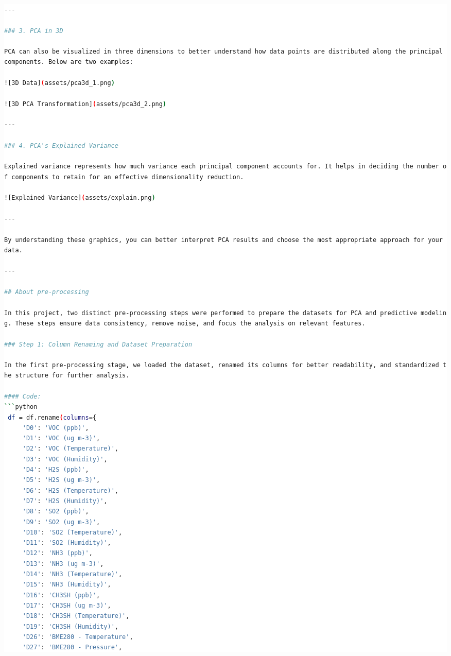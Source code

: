    ```bash
---

### 3. PCA in 3D

PCA can also be visualized in three dimensions to better understand how data points are distributed along the principal components. Below are two examples:
 
  ![3D Data](assets/pca3d_1.png)

  ![3D PCA Transformation](assets/pca3d_2.png)

---

### 4. PCA's Explained Variance

Explained variance represents how much variance each principal component accounts for. It helps in deciding the number of components to retain for an effective dimensionality reduction.
 
  ![Explained Variance](assets/explain.png)

---

By understanding these graphics, you can better interpret PCA results and choose the most appropriate approach for your data.

---

## About pre-processing

In this project, two distinct pre-processing steps were performed to prepare the datasets for PCA and predictive modeling. These steps ensure data consistency, remove noise, and focus the analysis on relevant features.

### Step 1: Column Renaming and Dataset Preparation

In the first pre-processing stage, we loaded the dataset, renamed its columns for better readability, and standardized the structure for further analysis.  

#### Code:
```python
    df = df.rename(columns={
        'D0': 'VOC (ppb)', 
        'D1': 'VOC (ug m-3)', 
        'D2': 'VOC (Temperature)', 
        'D3': 'VOC (Humidity)',
        'D4': 'H2S (ppb)', 
        'D5': 'H2S (ug m-3)', 
        'D6': 'H2S (Temperature)', 
        'D7': 'H2S (Humidity)',
        'D8': 'SO2 (ppb)', 
        'D9': 'SO2 (ug m-3)', 
        'D10': 'SO2 (Temperature)', 
        'D11': 'SO2 (Humidity)',
        'D12': 'NH3 (ppb)', 
        'D13': 'NH3 (ug m-3)', 
        'D14': 'NH3 (Temperature)', 
        'D15': 'NH3 (Humidity)',
        'D16': 'CH3SH (ppb)', 
        'D17': 'CH3SH (ug m-3)', 
        'D18': 'CH3SH (Temperature)', 
        'D19': 'CH3SH (Humidity)',
        'D26': 'BME280 - Temperature', 
        'D27': 'BME280 - Pressure', 
   ```
